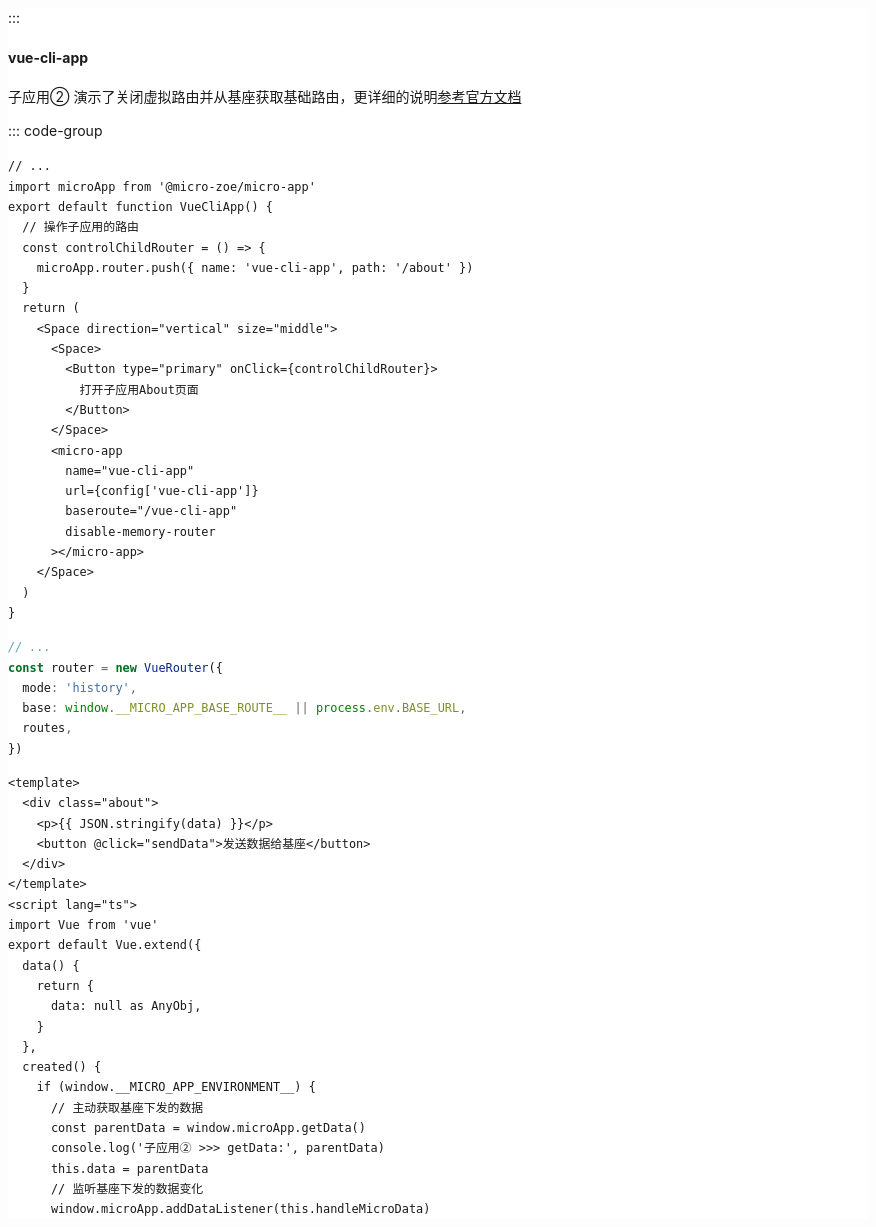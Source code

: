 :::

#### vue-cli-app

子应用② 演示了关闭虚拟路由并从基座获取基础路由，更详细的说明[参考官方文档](https://micro-zoe.github.io/micro-app/docs.html#/zh-cn/router)

::: code-group

```tsx [vue-cli-app.tsx]
// ...
import microApp from '@micro-zoe/micro-app'
export default function VueCliApp() {
  // 操作子应用的路由
  const controlChildRouter = () => {
    microApp.router.push({ name: 'vue-cli-app', path: '/about' })
  }
  return (
    <Space direction="vertical" size="middle">
      <Space>
        <Button type="primary" onClick={controlChildRouter}>
          打开子应用About页面
        </Button>
      </Space>
      <micro-app
        name="vue-cli-app"
        url={config['vue-cli-app']}
        baseroute="/vue-cli-app"
        disable-memory-router
      ></micro-app>
    </Space>
  )
}
```

```ts [子应用② 路由]
// ...
const router = new VueRouter({
  mode: 'history',
  base: window.__MICRO_APP_BASE_ROUTE__ || process.env.BASE_URL,
  routes,
})
```

```vue [子应用② About页面]
<template>
  <div class="about">
    <p>{{ JSON.stringify(data) }}</p>
    <button @click="sendData">发送数据给基座</button>
  </div>
</template>
<script lang="ts">
import Vue from 'vue'
export default Vue.extend({
  data() {
    return {
      data: null as AnyObj,
    }
  },
  created() {
    if (window.__MICRO_APP_ENVIRONMENT__) {
      // 主动获取基座下发的数据
      const parentData = window.microApp.getData()
      console.log('子应用② >>> getData:', parentData)
      this.data = parentData
      // 监听基座下发的数据变化
      window.microApp.addDataListener(this.handleMicroData)
```